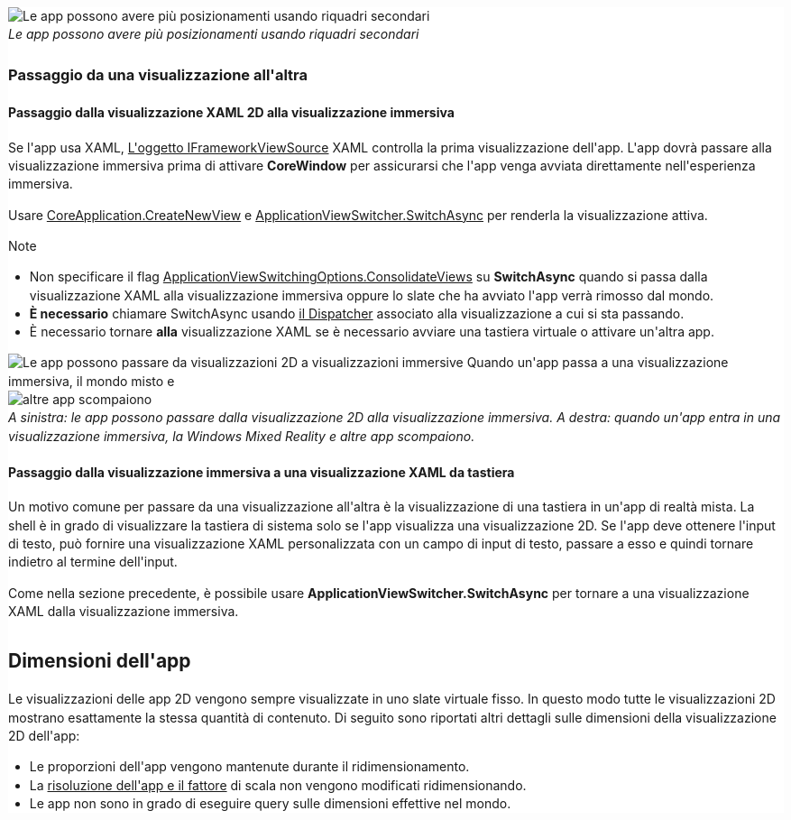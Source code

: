 ![Le app possono avere più posizionamenti usando riquadri secondari](images/slide6-800px.png)<br>
*Le app possono avere più posizionamenti usando riquadri secondari*

### <a name="switching-views"></a>Passaggio da una visualizzazione all'altra

#### <a name="switching-from-the-2d-xaml-view-to-the-immersive-view"></a>Passaggio dalla visualizzazione XAML 2D alla visualizzazione immersiva

Se l'app usa XAML, [L'oggetto IFrameworkViewSource](/uwp/api/windows.applicationmodel.core.iframeworkviewsource) XAML controlla la prima visualizzazione dell'app. L'app dovrà passare alla visualizzazione immersiva prima di attivare **CoreWindow** per assicurarsi che l'app venga avviata direttamente nell'esperienza immersiva.

Usare [CoreApplication.CreateNewView](/uwp/api/Windows.ApplicationModel.Core.CoreApplication#Windows_ApplicationModel_Core_CoreApplication_CreateNewView_Windows_ApplicationModel_Core_IFrameworkViewSource_) e [ApplicationViewSwitcher.SwitchAsync](/uwp/api/Windows.UI.ViewManagement.ApplicationViewSwitcher#Windows_UI_ViewManagement_ApplicationViewSwitcher_SwitchAsync_System_Int32_) per renderla la visualizzazione attiva.

> [!NOTE]
>* Non specificare il flag [ApplicationViewSwitchingOptions.ConsolidateViews](/uwp/api/windows.ui.viewmanagement.applicationviewswitchingoptions) su **SwitchAsync** quando si passa dalla visualizzazione XAML alla visualizzazione immersiva oppure lo slate che ha avviato l'app verrà rimosso dal mondo.
>* **È necessario** chiamare SwitchAsync usando [il Dispatcher](/uwp/api/windows.ui.core.corewindow#Windows_UI_Core_CoreWindow_Dispatcher) associato alla visualizzazione a cui si sta passando.
>* È necessario tornare **alla** visualizzazione XAML se è necessario avviare una tastiera virtuale o attivare un'altra app.

![Le app possono passare da visualizzazioni 2D a visualizzazioni immersive Quando un'app passa a una visualizzazione immersiva, il mondo misto e ](images/slide7-600px.png) ![ altre app scompaiono](images/slide8-600px.png)<br>
*A sinistra: le app possono passare dalla visualizzazione 2D alla visualizzazione immersiva. A destra: quando un'app entra in una visualizzazione immersiva, la Windows Mixed Reality e altre app scompaiono.*

#### <a name="switching-from-the-immersive-view-back-to-a-keyboard-xaml-view"></a>Passaggio dalla visualizzazione immersiva a una visualizzazione XAML da tastiera

Un motivo comune per passare da una visualizzazione all'altra è la visualizzazione di una tastiera in un'app di realtà mista. La shell è in grado di visualizzare la tastiera di sistema solo se l'app visualizza una visualizzazione 2D. Se l'app deve ottenere l'input di testo, può fornire una visualizzazione XAML personalizzata con un campo di input di testo, passare a esso e quindi tornare indietro al termine dell'input.

Come nella sezione precedente, è possibile usare **ApplicationViewSwitcher.SwitchAsync** per tornare a una visualizzazione XAML dalla visualizzazione immersiva.

## <a name="app-size"></a>Dimensioni dell'app

Le visualizzazioni delle app 2D vengono sempre visualizzate in uno slate virtuale fisso. In questo modo tutte le visualizzazioni 2D mostrano esattamente la stessa quantità di contenuto. Di seguito sono riportati altri dettagli sulle dimensioni della visualizzazione 2D dell'app:
* Le proporzioni dell'app vengono mantenute durante il ridimensionamento.
* La [risoluzione dell'app e il fattore](../develop/porting-apps/building-2d-apps.md#2d-app-view-resolution-and-scale-factor) di scala non vengono modificati ridimensionando.
* Le app non sono in grado di eseguire query sulle dimensioni effettive nel mondo.

